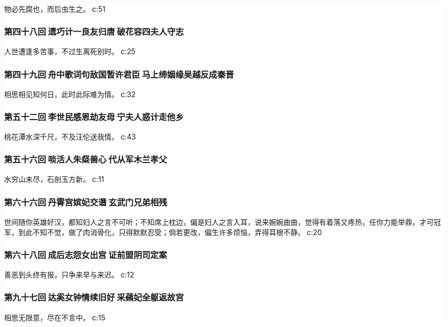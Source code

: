 物必先腐也，而后虫生之。 c:51

### 第四十八回 遗巧计一良友归唐 破花容四夫人守志

人世遭逢多苦事，不过生离死别时。 c:25

### 第四十九回 舟中歌词句敌国暂许君臣 马上缔姻缘吴越反成秦晋

相思相见知何日，此时此际难为情。 c:32

### 第五十二回 李世民感恩劫友母 宁夫人惑计走他乡

桃花潭水深千尺，不及汪伦送我情。 c:43

### 第五十六回 啖活人朱粲兽心 代从军木兰孝父

水穷山未尽，石剖玉方新。 c:11

### 第六十六回 丹霄宫嫔妃交谮 玄武门兄弟相残

世间随你英雄好汉，都知妇人之言不可听；不知席上枕边，偏是妇人之言入耳，说来婉婉曲曲，觉得有着落又疼热，任你力能举鼎，才可冠军，到此不知不觉，做了肉消骨化，只得默默忍受；倘若更改，偏生许多烦恼，弄得耳根不静。 c:20

### 第六十八回 成后志怨女出宫 证前盟阴司定案

善恶到头终有报，只争来早与来迟。 c:12

### 第九十七回 达奚女钟情续旧好 采蘋妃全躯返故宫

相思无限意，尽在不言中。 c:15
